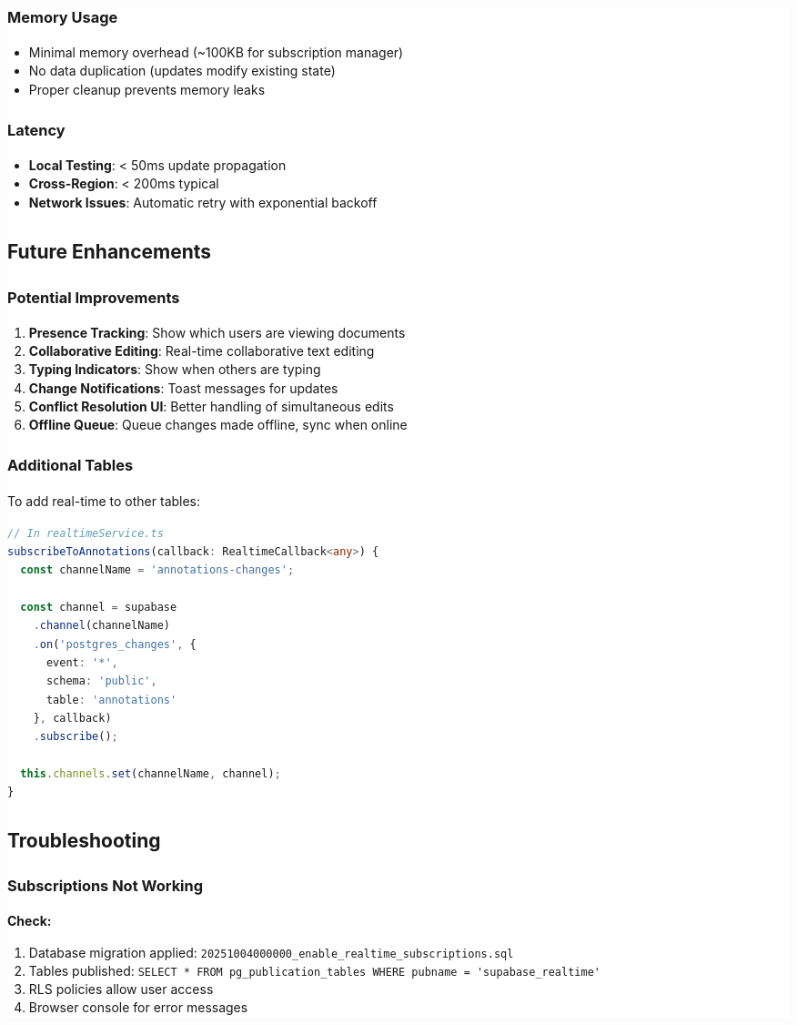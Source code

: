 ### Memory Usage

- Minimal memory overhead (~100KB for subscription manager)
- No data duplication (updates modify existing state)
- Proper cleanup prevents memory leaks

### Latency

- **Local Testing**: < 50ms update propagation
- **Cross-Region**: < 200ms typical
- **Network Issues**: Automatic retry with exponential backoff

## Future Enhancements

### Potential Improvements

1. **Presence Tracking**: Show which users are viewing documents
2. **Collaborative Editing**: Real-time collaborative text editing
3. **Typing Indicators**: Show when others are typing
4. **Change Notifications**: Toast messages for updates
5. **Conflict Resolution UI**: Better handling of simultaneous edits
6. **Offline Queue**: Queue changes made offline, sync when online

### Additional Tables

To add real-time to other tables:

```typescript
// In realtimeService.ts
subscribeToAnnotations(callback: RealtimeCallback<any>) {
  const channelName = 'annotations-changes';

  const channel = supabase
    .channel(channelName)
    .on('postgres_changes', {
      event: '*',
      schema: 'public',
      table: 'annotations'
    }, callback)
    .subscribe();

  this.channels.set(channelName, channel);
}
```

## Troubleshooting

### Subscriptions Not Working

**Check:**
1. Database migration applied: `20251004000000_enable_realtime_subscriptions.sql`
2. Tables published: `SELECT * FROM pg_publication_tables WHERE pubname = 'supabase_realtime'`
3. RLS policies allow user access
4. Browser console for error messages
